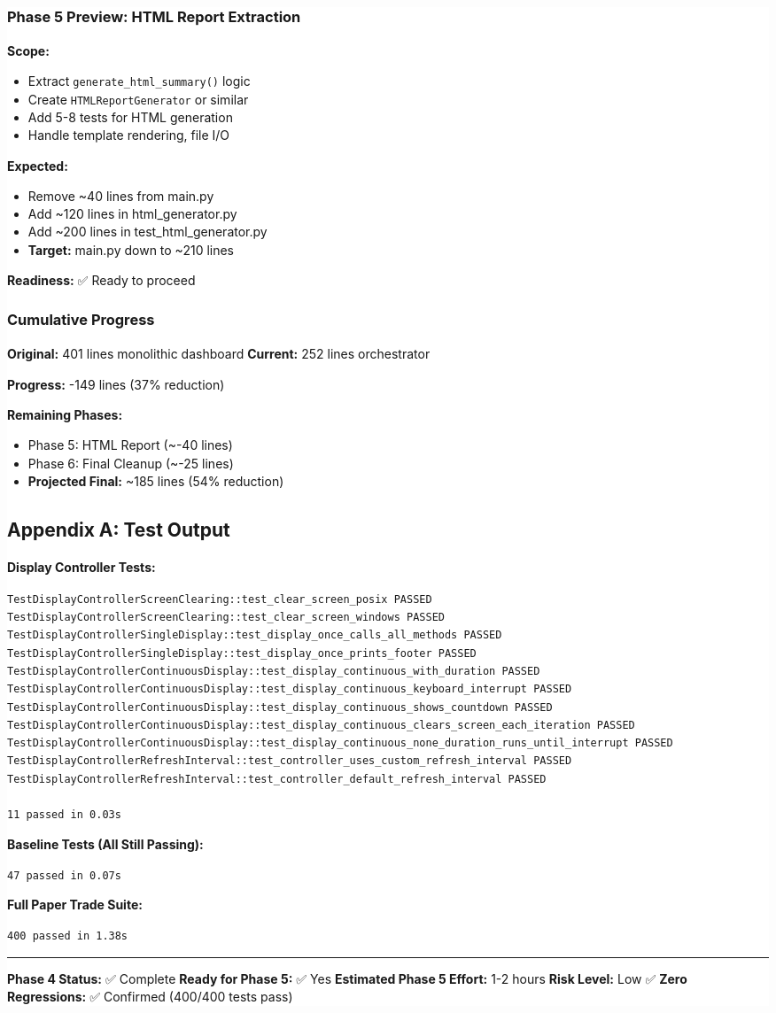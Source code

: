 ### Phase 5 Preview: HTML Report Extraction

**Scope:**
- Extract `generate_html_summary()` logic
- Create `HTMLReportGenerator` or similar
- Add 5-8 tests for HTML generation
- Handle template rendering, file I/O

**Expected:**
- Remove ~40 lines from main.py
- Add ~120 lines in html_generator.py
- Add ~200 lines in test_html_generator.py
- **Target:** main.py down to ~210 lines

**Readiness:** ✅ Ready to proceed

### Cumulative Progress

**Original:** 401 lines monolithic dashboard
**Current:** 252 lines orchestrator

**Progress:** -149 lines (37% reduction)

**Remaining Phases:**
- Phase 5: HTML Report (~-40 lines)
- Phase 6: Final Cleanup (~-25 lines)
- **Projected Final:** ~185 lines (54% reduction)

## Appendix A: Test Output

**Display Controller Tests:**
```
TestDisplayControllerScreenClearing::test_clear_screen_posix PASSED
TestDisplayControllerScreenClearing::test_clear_screen_windows PASSED
TestDisplayControllerSingleDisplay::test_display_once_calls_all_methods PASSED
TestDisplayControllerSingleDisplay::test_display_once_prints_footer PASSED
TestDisplayControllerContinuousDisplay::test_display_continuous_with_duration PASSED
TestDisplayControllerContinuousDisplay::test_display_continuous_keyboard_interrupt PASSED
TestDisplayControllerContinuousDisplay::test_display_continuous_shows_countdown PASSED
TestDisplayControllerContinuousDisplay::test_display_continuous_clears_screen_each_iteration PASSED
TestDisplayControllerContinuousDisplay::test_display_continuous_none_duration_runs_until_interrupt PASSED
TestDisplayControllerRefreshInterval::test_controller_uses_custom_refresh_interval PASSED
TestDisplayControllerRefreshInterval::test_controller_default_refresh_interval PASSED

11 passed in 0.03s
```

**Baseline Tests (All Still Passing):**
```
47 passed in 0.07s
```

**Full Paper Trade Suite:**
```
400 passed in 1.38s
```

---

**Phase 4 Status:** ✅ Complete
**Ready for Phase 5:** ✅ Yes
**Estimated Phase 5 Effort:** 1-2 hours
**Risk Level:** Low ✅
**Zero Regressions:** ✅ Confirmed (400/400 tests pass)
